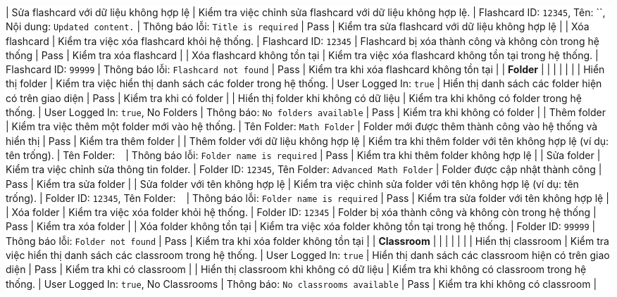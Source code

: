 | Sửa flashcard với dữ liệu không hợp lệ          | Kiểm tra việc chỉnh sửa flashcard với dữ liệu không hợp lệ.                                                                                             | Flashcard ID: `12345`, Tên: ``, Nội dung: `Updated content.`         | Thông báo lỗi: `Title is required`                           | Pass        | Kiểm tra sửa flashcard với dữ liệu không hợp lệ |
| Xóa flashcard                                    | Kiểm tra việc xóa flashcard khỏi hệ thống.                                                                                                               | Flashcard ID: `12345`                                                 | Flashcard bị xóa thành công và không còn trong hệ thống      | Pass        | Kiểm tra xóa flashcard         |
| Xóa flashcard không tồn tại                     | Kiểm tra việc xóa flashcard không tồn tại trong hệ thống.                                                                                              | Flashcard ID: `99999`                                                 | Thông báo lỗi: `Flashcard not found`                         | Pass        | Kiểm tra khi xóa flashcard không tồn tại |
| **Folder**                                      |                                                                                                                                                         |                                                                     |                                                             |             |                                |
| Hiển thị folder                                 | Kiểm tra việc hiển thị danh sách các folder trong hệ thống.                                                                                           | User Logged In: `true`                                                | Hiển thị danh sách các folder hiện có trên giao diện         | Pass        | Kiểm tra khi có folder         |
| Hiển thị folder khi không có dữ liệu            | Kiểm tra khi không có folder trong hệ thống.                                                                                                            | User Logged In: `true`, No Folders                                   | Thông báo: `No folders available`                            | Pass        | Kiểm tra khi không có folder   |
| Thêm folder                                     | Kiểm tra việc thêm một folder mới vào hệ thống.                                                                                                         | Tên Folder: `Math Folder`                                            | Folder mới được thêm thành công vào hệ thống và hiển thị   | Pass        | Kiểm tra thêm folder           |
| Thêm folder với dữ liệu không hợp lệ            | Kiểm tra khi thêm folder với tên không hợp lệ (ví dụ: tên trống).                                                                                       | Tên Folder: ` `                                                      | Thông báo lỗi: `Folder name is required`                    | Pass        | Kiểm tra khi thêm folder không hợp lệ |
| Sửa folder                                      | Kiểm tra việc chỉnh sửa thông tin folder.                                                                                                               | Folder ID: `12345`, Tên Folder: `Advanced Math Folder`                | Folder được cập nhật thành công                              | Pass        | Kiểm tra sửa folder            |
| Sửa folder với tên không hợp lệ                 | Kiểm tra việc chỉnh sửa folder với tên không hợp lệ (ví dụ: tên trống).                                                                                 | Folder ID: `12345`, Tên Folder: ` `                                   | Thông báo lỗi: `Folder name is required`                    | Pass        | Kiểm tra sửa folder với tên không hợp lệ |
| Xóa folder                                      | Kiểm tra việc xóa folder khỏi hệ thống.                                                                                                                 | Folder ID: `12345`                                                   | Folder bị xóa thành công và không còn trong hệ thống        | Pass        | Kiểm tra xóa folder            |
| Xóa folder không tồn tại                       | Kiểm tra việc xóa folder không tồn tại trong hệ thống.                                                                                                 | Folder ID: `99999`                                                   | Thông báo lỗi: `Folder not found`                            | Pass        | Kiểm tra khi xóa folder không tồn tại |
| **Classroom**                                   |                                                                                                                                                         |                                                                     |                                                             |             |                                |
| Hiển thị classroom                              | Kiểm tra việc hiển thị danh sách các classroom trong hệ thống.                                                                                         | User Logged In: `true`                                                | Hiển thị danh sách các classroom hiện có trên giao diện      | Pass        | Kiểm tra khi có classroom      |
| Hiển thị classroom khi không có dữ liệu         | Kiểm tra khi không có classroom trong hệ thống.                                                                                                          | User Logged In: `true`, No Classrooms                                 | Thông báo: `No classrooms available`                         | Pass        | Kiểm tra khi không có classroom |